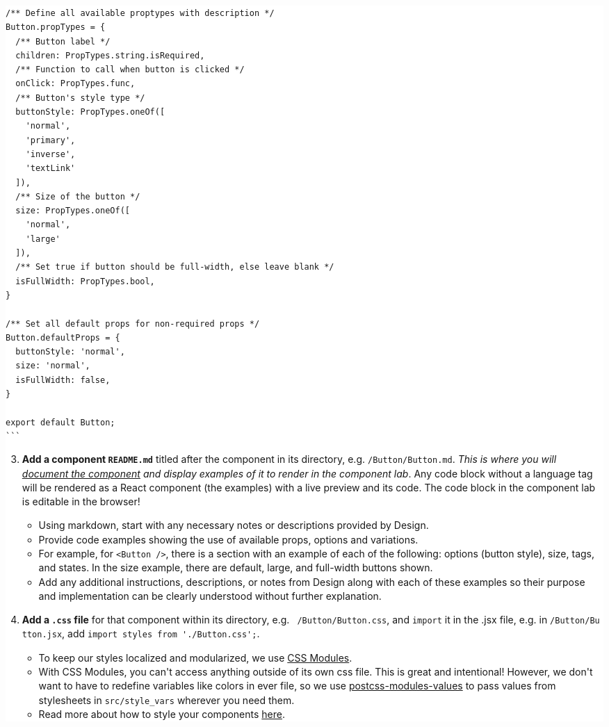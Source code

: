     /** Define all available proptypes with description */
    Button.propTypes = {
      /** Button label */
      children: PropTypes.string.isRequired,
      /** Function to call when button is clicked */
      onClick: PropTypes.func,
      /** Button's style type */
      buttonStyle: PropTypes.oneOf([
        'normal', 
        'primary', 
        'inverse', 
        'textLink'
      ]),
      /** Size of the button */
      size: PropTypes.oneOf([
        'normal', 
        'large'
      ]),
      /** Set true if button should be full-width, else leave blank */
      isFullWidth: PropTypes.bool,
    }

    /** Set all default props for non-required props */
    Button.defaultProps = {
      buttonStyle: 'normal',
      size: 'normal',
      isFullWidth: false,
    }

    export default Button;
    ```

3. **Add a component `README.md`** titled after the component in its directory, e.g. `/Button/Button.md`. *This is where you will [document the component](https://github.com/apennell/annies-component-lab#documenting-components) and display examples of it to render in the component lab*. Any code block without a language tag will be rendered as a React component (the examples) with a live preview and its code. The code block in the component lab is editable in the browser!
    * Using markdown, start with any necessary notes or descriptions provided by Design.
    * Provide code examples showing the use of available props, options and variations. 
    * For example, for `<Button />`, there is a section with an example of each of the following: options (button style), size, tags, and states. In the size example, there are default, large, and full-width buttons shown. 
    * Add any additional instructions, descriptions, or notes from Design along with each of these examples so their purpose and implementation can be clearly understood without further explanation. 

4. **Add a `.css` file** for that component within its directory, e.g. ` /Button/Button.css`, and `import` it in the .jsx file, e.g. in `/Button/Button.jsx`, add `import styles from './Button.css';`. 
    * To keep our styles localized and modularized, we use [CSS Modules](https://github.com/css-modules/css-modules).
    * With CSS Modules, you can't access anything outside of its own css file. This is great and intentional! However, we don't want to have to redefine variables like colors in ever file, so we use [postcss-modules-values](https://github.com/css-modules/postcss-icss-values) to pass values from stylesheets in `src/style_vars` wherever you need them.
    * Read more about how to style your components [here](#styling-components).
